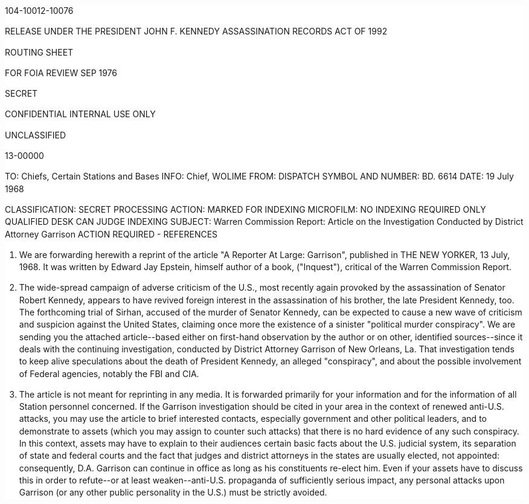 104-10012-10076

RELEASE UNDER THE PRESIDENT JOHN F. KENNEDY ASSASSINATION RECORDS ACT OF 1992

ROUTING SHEET

FOR FOIA REVIEW SEP 1976

SECRET

CONFIDENTIAL INTERNAL USE ONLY

UNCLASSIFIED

13-00000

TO: Chiefs, Certain Stations and Bases
INFO: Chief, WOLIME
FROM: 
DISPATCH SYMBOL AND NUMBER: BD. 6614
DATE: 19 July 1968

CLASSIFICATION: SECRET
PROCESSING ACTION: MARKED FOR INDEXING
MICROFILM: NO INDEXING REQUIRED
ONLY QUALIFIED DESK CAN JUDGE INDEXING
SUBJECT: Warren Commission Report: Article on the Investigation Conducted by District Attorney Garrison
ACTION REQUIRED - REFERENCES

1.  We are forwarding herewith a reprint of the article "A Reporter At Large: Garrison", published in THE NEW YORKER, 13 July, 1968. It was written by Edward Jay Epstein, himself author of a book, ("Inquest"), critical of the Warren Commission Report.

2.  The wide-spread campaign of adverse criticism of the U.S., most recently again provoked by the assassination of Senator Robert Kennedy, appears to have revived foreign interest in the assassination of his brother, the late President Kennedy, too. The forthcoming trial of Sirhan, accused of the murder of Senator Kennedy, can be expected to cause a new wave of criticism and suspicion against the United States, claiming once more the existence of a sinister "political murder conspiracy". We are sending you the attached article--based either on first-hand observation by the author or on other, identified sources--since it deals with the continuing investigation, conducted by District Attorney Garrison of New Orleans, La. That investigation tends to keep alive speculations about the death of President Kennedy, an alleged "conspiracy", and about the possible involvement of Federal agencies, notably the FBI and CIA.

3.  The article is not meant for reprinting in any media. It is forwarded primarily for your information and for the information of all Station personnel concerned. If the Garrison investigation should be cited in your area in the context of renewed anti-U.S. attacks, you may use the article to brief interested contacts, especially government and other political leaders, and to demonstrate to assets (which you may assign to counter such attacks) that there is no hard evidence of any such conspiracy. In this context, assets may have to explain to their audiences certain basic facts about the U.S. judicial system, its separation of state and federal courts and the fact that judges and district attorneys in the states are usually elected, not appointed: consequently, D.A. Garrison can continue in office as long as his constituents re-elect him. Even if your assets have to discuss this in order to refute--or at least weaken--anti-U.S. propaganda of sufficiently serious impact, any personal attacks upon Garrison (or any other public personality in the U.S.) must be strictly avoided.
